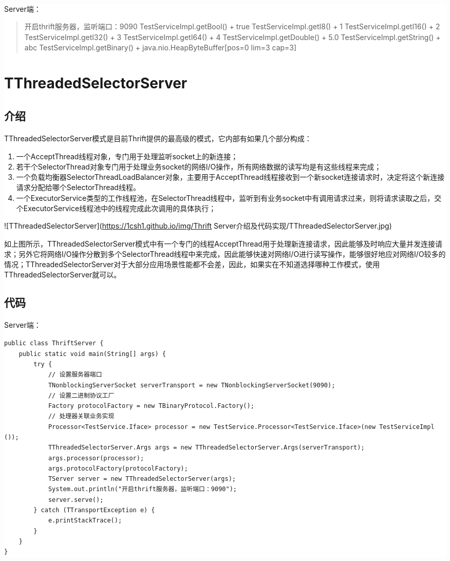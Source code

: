 Server端：
>开启thrift服务器，监听端口：9090
TestServiceImpl.getBool() + true
TestServiceImpl.getI8() + 1
TestServiceImpl.getI16() + 2
TestServiceImpl.getI32() + 3
TestServiceImpl.getI64() + 4
TestServiceImpl.getDouble() + 5.0
TestServiceImpl.getString() + abc
TestServiceImpl.getBinary() + java.nio.HeapByteBuffer[pos=0 lim=3 cap=3]


# TThreadedSelectorServer

## 介绍 
TThreadedSelectorServer模式是目前Thrift提供的最高级的模式，它内部有如果几个部分构成：
1. 一个AcceptThread线程对象，专门用于处理监听socket上的新连接；
2. 若干个SelectorThread对象专门用于处理业务socket的网络I/O操作，所有网络数据的读写均是有这些线程来完成；
3. 一个负载均衡器SelectorThreadLoadBalancer对象，主要用于AcceptThread线程接收到一个新socket连接请求时，决定将这个新连接请求分配给哪个SelectorThread线程。
4. 一个ExecutorService类型的工作线程池，在SelectorThread线程中，监听到有业务socket中有调用请求过来，则将请求读取之后，交个ExecutorService线程池中的线程完成此次调用的具体执行；

![TThreadedSelectorServer](https://1csh1.github.io/img/Thrift Server介绍及代码实现/TThreadedSelectorServer.jpg)

如上图所示，TThreadedSelectorServer模式中有一个专门的线程AcceptThread用于处理新连接请求，因此能够及时响应大量并发连接请求；另外它将网络I/O操作分散到多个SelectorThread线程中来完成，因此能够快速对网络I/O进行读写操作，能够很好地应对网络I/O较多的情况；TThreadedSelectorServer对于大部分应用场景性能都不会差，因此，如果实在不知道选择哪种工作模式，使用TThreadedSelectorServer就可以。

## 代码
Server端：
```
public class ThriftServer {
	public static void main(String[] args) {
		try {
			// 设置服务器端口
			TNonblockingServerSocket serverTransport = new TNonblockingServerSocket(9090);
			// 设置二进制协议工厂
			Factory protocolFactory = new TBinaryProtocol.Factory();
			// 处理器关联业务实现
			Processor<TestService.Iface> processor = new TestService.Processor<TestService.Iface>(new TestServiceImpl());
			TThreadedSelectorServer.Args args = new TThreadedSelectorServer.Args(serverTransport);
			args.processor(processor);
			args.protocolFactory(protocolFactory);
			TServer server = new TThreadedSelectorServer(args);
			System.out.println("开启thrift服务器，监听端口：9090");
			server.serve();
		} catch (TTransportException e) {
			e.printStackTrace();
		}
	}
}
```
